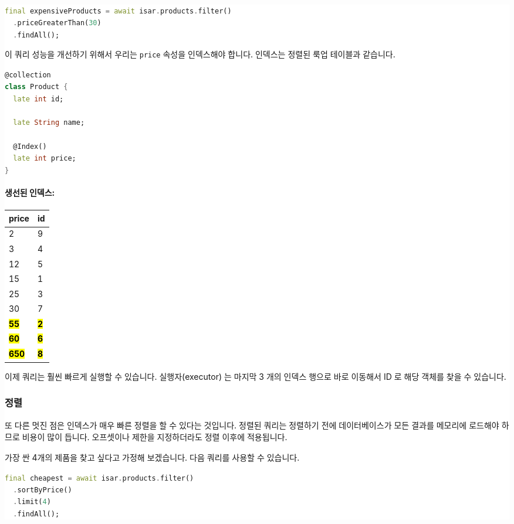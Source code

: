 ```dart
final expensiveProducts = await isar.products.filter()
  .priceGreaterThan(30)
  .findAll();
```

이 쿼리 성능을 개선하기 위해서 우리는 `price` 속성을 인덱스해야 합니다. 인덱스는 정렬된 룩업 테이블과 같습니다.

```dart
@collection
class Product {
  late int id;

  late String name;

  @Index()
  late int price;
}
```

#### 생선된 인덱스:

| price                | id                 |
| -------------------- | ------------------ |
| 2                    | 9                  |
| 3                    | 4                  |
| 12                   | 5                  |
| 15                   | 1                  |
| 25                   | 3                  |
| 30                   | 7                  |
| <mark>**55**</mark>  | <mark>**2**</mark> |
| <mark>**60**</mark>  | <mark>**6**</mark> |
| <mark>**650**</mark> | <mark>**8**</mark> |

이제 쿼리는 훨씬 빠르게 실행할 수 있습니다. 실행자(executor) 는 마지막 3 개의 인덱스 행으로 바로 이동해서 ID 로 해당 객체를 찾을 수 있습니다.

### 정렬

또 다른 멋진 점은 인덱스가 매우 빠른 정렬을 할 수 있다는 것입니다. 정렬된 쿼리는 정렬하기 전에 데이터베이스가 모든 결과를 메모리에 로드해야 하므로 비용이 많이 듭니다. 오프셋이나 제한을 지정하더라도 정렬 이후에 적용됩니다.

가장 싼 4개의 제품을 찾고 싶다고 가정해 보겠습니다. 다음 쿼리를 사용할 수 있습니다.

```dart
final cheapest = await isar.products.filter()
  .sortByPrice()
  .limit(4)
  .findAll();
```
